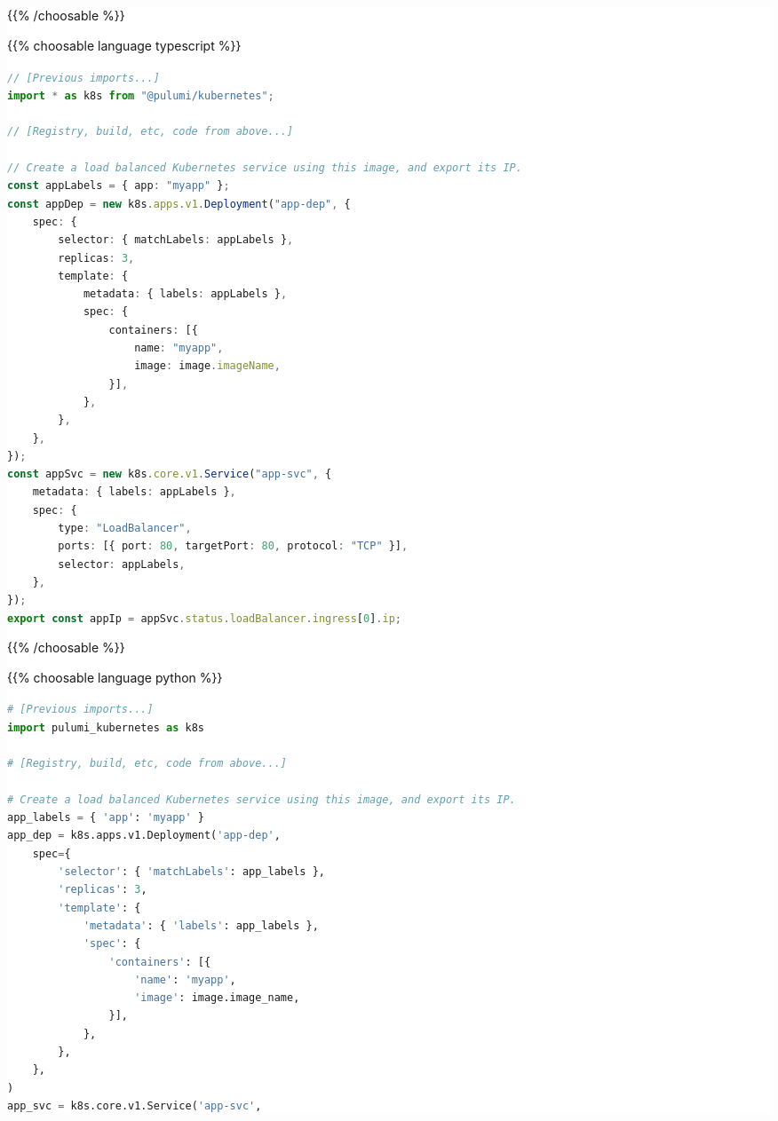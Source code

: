 {{% /choosable %}}

{{% choosable language typescript %}}

```typescript
// [Previous imports...]
import * as k8s from "@pulumi/kubernetes";

// [Registry, build, etc, code from above...]

// Create a load balanced Kubernetes service using this image, and export its IP.
const appLabels = { app: "myapp" };
const appDep = new k8s.apps.v1.Deployment("app-dep", {
    spec: {
        selector: { matchLabels: appLabels },
        replicas: 3,
        template: {
            metadata: { labels: appLabels },
            spec: {
                containers: [{
                    name: "myapp",
                    image: image.imageName,
                }],
            },
        },
    },
});
const appSvc = new k8s.core.v1.Service("app-svc", {
    metadata: { labels: appLabels },
    spec: {
        type: "LoadBalancer",
        ports: [{ port: 80, targetPort: 80, protocol: "TCP" }],
        selector: appLabels,
    },
});
export const appIp = appSvc.status.loadBalancer.ingress[0].ip;
```

{{% /choosable %}}

{{% choosable language python %}}

```python
# [Previous imports...]
import pulumi_kubernetes as k8s

# [Registry, build, etc, code from above...]

# Create a load balanced Kubernetes service using this image, and export its IP.
app_labels = { 'app': 'myapp' }
app_dep = k8s.apps.v1.Deployment('app-dep',
    spec={
        'selector': { 'matchLabels': app_labels },
        'replicas': 3,
        'template': {
            'metadata': { 'labels': app_labels },
            'spec': {
                'containers': [{
                    'name': 'myapp',
                    'image': image.image_name,
                }],
            },
        },
    },
)
app_svc = k8s.core.v1.Service('app-svc',
```